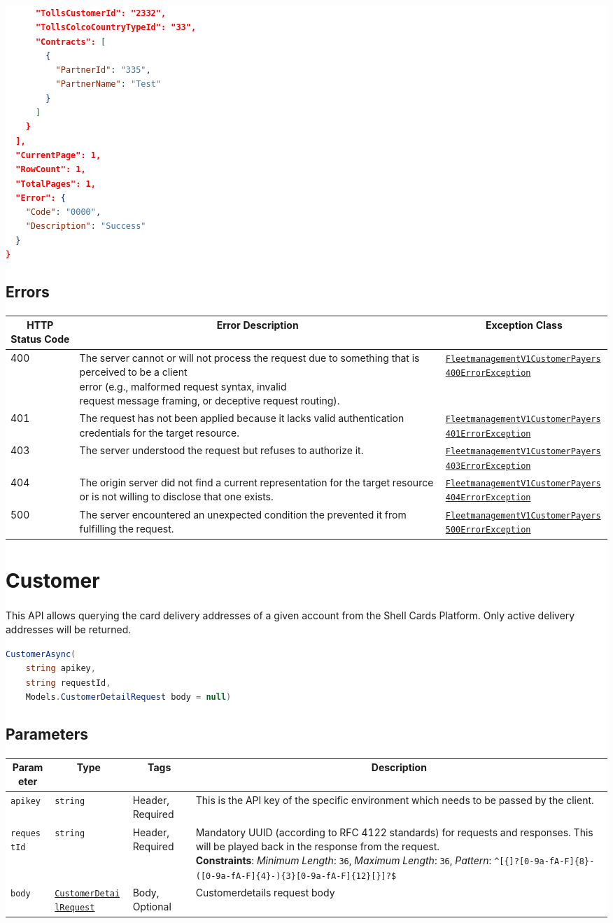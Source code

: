 ```json
      "TollsCustomerId": "2332",
      "TollsColcoCountryTypeId": "33",
      "Contracts": [
        {
          "PartnerId": "335",
          "PartnerName": "Test"
        }
      ]
    }
  ],
  "CurrentPage": 1,
  "RowCount": 1,
  "TotalPages": 1,
  "Error": {
    "Code": "0000",
    "Description": "Success"
  }
}
```

## Errors

| HTTP Status Code | Error Description | Exception Class |
|  --- | --- | --- |
| 400 | The server cannot or will not process the request  due to something that is perceived to be a client<br>error (e.g., malformed request syntax, invalid<br>request message framing, or deceptive request routing). | [`FleetmanagementV1CustomerPayers400ErrorException`](../../doc/models/fleetmanagement-v1-customer-payers-400-error-exception.md) |
| 401 | The request has not been applied because it lacks valid  authentication credentials for the target resource. | [`FleetmanagementV1CustomerPayers401ErrorException`](../../doc/models/fleetmanagement-v1-customer-payers-401-error-exception.md) |
| 403 | The server understood the request but refuses to authorize it. | [`FleetmanagementV1CustomerPayers403ErrorException`](../../doc/models/fleetmanagement-v1-customer-payers-403-error-exception.md) |
| 404 | The origin server did not find a current representation  for the target resource or is not willing to disclose  that one exists. | [`FleetmanagementV1CustomerPayers404ErrorException`](../../doc/models/fleetmanagement-v1-customer-payers-404-error-exception.md) |
| 500 | The server encountered an unexpected condition the prevented it from fulfilling the request. | [`FleetmanagementV1CustomerPayers500ErrorException`](../../doc/models/fleetmanagement-v1-customer-payers-500-error-exception.md) |


# Customer

This API allows querying the card delivery addresses of a given account from the Shell Cards Platform.
Only active delivery addresses will be returned.

```csharp
CustomerAsync(
    string apikey,
    string requestId,
    Models.CustomerDetailRequest body = null)
```

## Parameters

| Parameter | Type | Tags | Description |
|  --- | --- | --- | --- |
| `apikey` | `string` | Header, Required | This is the API key of the specific environment which needs to be passed by the client. |
| `requestId` | `string` | Header, Required | Mandatory UUID (according to RFC 4122 standards) for requests and responses. This will be played back in the response from the request.<br>**Constraints**: *Minimum Length*: `36`, *Maximum Length*: `36`, *Pattern*: `^[{]?[0-9a-fA-F]{8}-([0-9a-fA-F]{4}-){3}[0-9a-fA-F]{12}[}]?$` |
| `body` | [`CustomerDetailRequest`](../../doc/models/customer-detail-request.md) | Body, Optional | Customerdetails request body |
